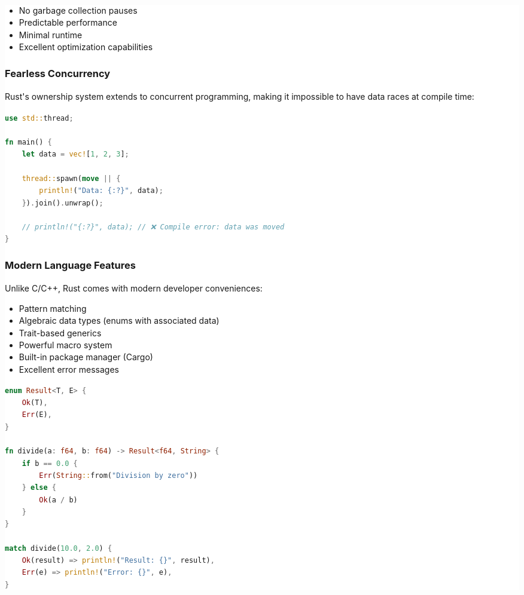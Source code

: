 - No garbage collection pauses
- Predictable performance
- Minimal runtime
- Excellent optimization capabilities

### Fearless Concurrency

Rust's ownership system extends to concurrent programming, making it impossible to have data races at compile time:

```rust
use std::thread;

fn main() {
    let data = vec![1, 2, 3];

    thread::spawn(move || {
        println!("Data: {:?}", data);
    }).join().unwrap();

    // println!("{:?}", data); // ❌ Compile error: data was moved
}
```

### Modern Language Features

Unlike C/C++, Rust comes with modern developer conveniences:

- Pattern matching
- Algebraic data types (enums with associated data)
- Trait-based generics
- Powerful macro system
- Built-in package manager (Cargo)
- Excellent error messages

```rust
enum Result<T, E> {
    Ok(T),
    Err(E),
}

fn divide(a: f64, b: f64) -> Result<f64, String> {
    if b == 0.0 {
        Err(String::from("Division by zero"))
    } else {
        Ok(a / b)
    }
}

match divide(10.0, 2.0) {
    Ok(result) => println!("Result: {}", result),
    Err(e) => println!("Error: {}", e),
}
```
